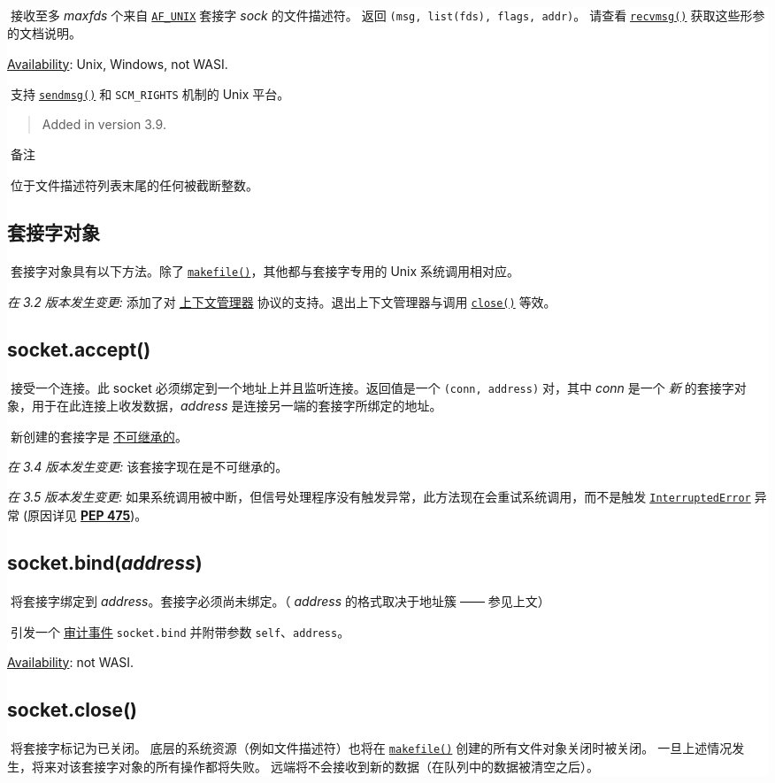 ​	接收至多 *maxfds* 个来自 [`AF_UNIX`](https://docs.python.org/zh-cn/3.13/library/socket.html#socket.AF_UNIX) 套接字 *sock* 的文件描述符。 返回 `(msg, list(fds), flags, addr)`。 请查看 [`recvmsg()`](https://docs.python.org/zh-cn/3.13/library/socket.html#socket.socket.recvmsg) 获取这些形参的文档说明。

[Availability](https://docs.python.org/zh-cn/3.13/library/intro.html#availability): Unix, Windows, not WASI.

​	支持 [`sendmsg()`](https://docs.python.org/zh-cn/3.13/library/socket.html#socket.socket.sendmsg) 和 `SCM_RIGHTS` 机制的 Unix 平台。

> Added in version 3.9.
>

​	备注

 

​	位于文件描述符列表末尾的任何被截断整数。



## 套接字对象

​	套接字对象具有以下方法。除了 [`makefile()`](https://docs.python.org/zh-cn/3.13/library/socket.html#socket.socket.makefile)，其他都与套接字专用的 Unix 系统调用相对应。

*在 3.2 版本发生变更:* 添加了对 [上下文管理器](https://docs.python.org/zh-cn/3.13/glossary.html#term-context-manager) 协议的支持。退出上下文管理器与调用 [`close()`](https://docs.python.org/zh-cn/3.13/library/socket.html#socket.close) 等效。

## socket.**accept**()

​	接受一个连接。此 socket 必须绑定到一个地址上并且监听连接。返回值是一个 `(conn, address)` 对，其中 *conn* 是一个 *新* 的套接字对象，用于在此连接上收发数据，*address* 是连接另一端的套接字所绑定的地址。

​	新创建的套接字是 [不可继承的](https://docs.python.org/zh-cn/3.13/library/os.html#fd-inheritance)。

*在 3.4 版本发生变更:* 该套接字现在是不可继承的。

*在 3.5 版本发生变更:* 如果系统调用被中断，但信号处理程序没有触发异常，此方法现在会重试系统调用，而不是触发 [`InterruptedError`](https://docs.python.org/zh-cn/3.13/library/exceptions.html#InterruptedError) 异常 (原因详见 [**PEP 475**](https://peps.python.org/pep-0475/))。

## socket.**bind**(*address*)

​	将套接字绑定到 *address*。套接字必须尚未绑定。（ *address* 的格式取决于地址簇 —— 参见上文）

​	引发一个 [审计事件](https://docs.python.org/zh-cn/3.13/library/sys.html#auditing) `socket.bind` 并附带参数 `self`、`address`。

[Availability](https://docs.python.org/zh-cn/3.13/library/intro.html#availability): not WASI.

## socket.**close**()

​	将套接字标记为已关闭。 底层的系统资源（例如文件描述符）也将在 [`makefile()`](https://docs.python.org/zh-cn/3.13/library/socket.html#socket.socket.makefile) 创建的所有文件对象关闭时被关闭。 一旦上述情况发生，将来对该套接字对象的所有操作都将失败。 远端将不会接收到新的数据（在队列中的数据被清空之后）。
